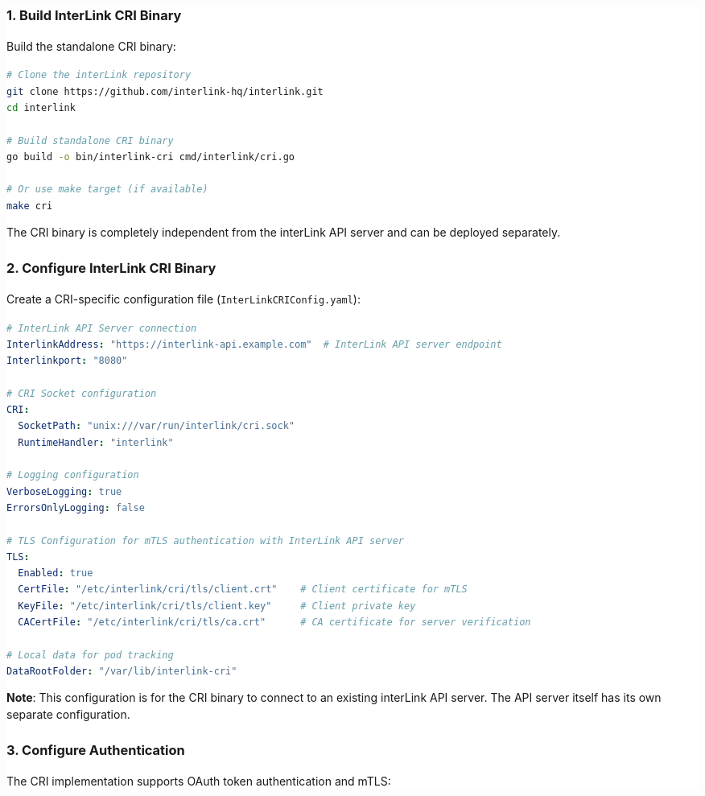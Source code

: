 ### 1. Build InterLink CRI Binary

Build the standalone CRI binary:

```bash
# Clone the interLink repository
git clone https://github.com/interlink-hq/interlink.git
cd interlink

# Build standalone CRI binary
go build -o bin/interlink-cri cmd/interlink/cri.go

# Or use make target (if available)
make cri
```

The CRI binary is completely independent from the interLink API server and can be deployed separately.

### 2. Configure InterLink CRI Binary

Create a CRI-specific configuration file (`InterLinkCRIConfig.yaml`):

```yaml
# InterLink API Server connection
InterlinkAddress: "https://interlink-api.example.com"  # InterLink API server endpoint
Interlinkport: "8080"

# CRI Socket configuration
CRI:
  SocketPath: "unix:///var/run/interlink/cri.sock"
  RuntimeHandler: "interlink"

# Logging configuration
VerboseLogging: true
ErrorsOnlyLogging: false

# TLS Configuration for mTLS authentication with InterLink API server
TLS:
  Enabled: true
  CertFile: "/etc/interlink/cri/tls/client.crt"    # Client certificate for mTLS
  KeyFile: "/etc/interlink/cri/tls/client.key"     # Client private key
  CACertFile: "/etc/interlink/cri/tls/ca.crt"      # CA certificate for server verification

# Local data for pod tracking
DataRootFolder: "/var/lib/interlink-cri"
```

**Note**: This configuration is for the CRI binary to connect to an existing interLink API server. The API server itself has its own separate configuration.

### 3. Configure Authentication

The CRI implementation supports OAuth token authentication and mTLS:

